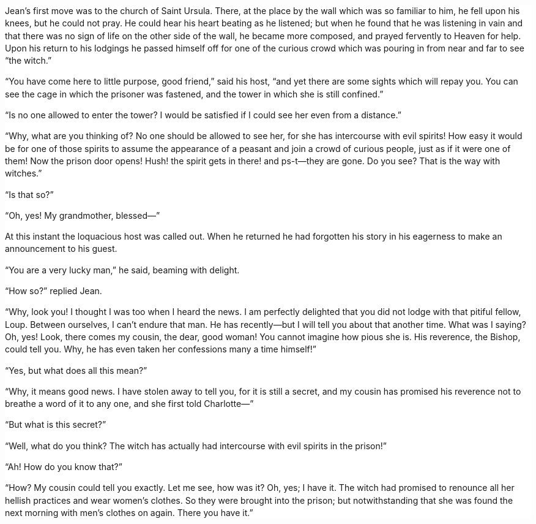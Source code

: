 Jean’s first move was to the church of Saint Ursula. There, at the place
by the wall which was so familiar to him, he fell upon his knees, but he
could not pray. He could hear his heart beating as he listened; but when
he found that he was listening in vain and that there was no sign of
life on the other side of the wall, he became more composed, and prayed
fervently to Heaven for help. Upon his return to his lodgings he passed
himself off for one of the curious crowd which was pouring in from near
and far to see “the witch.”

“You have come here to little purpose, good friend,” said his host, “and
yet there are some sights which will repay you. You can see the cage in
which the prisoner was fastened, and the tower in which she is still
confined.”

“Is no one allowed to enter the tower? I would be satisfied if I could
see her even from a distance.”

“Why, what are you thinking of? No one should be allowed to see her, for
she has intercourse with evil spirits! How easy it would be for one of
those spirits to assume the appearance of a peasant and join a crowd of
curious people, just as if it were one of them! Now the prison door
opens! Hush! the spirit gets in there! and ps-t—they are gone. Do you
see? That is the way with witches.”

“Is that so?”

“Oh, yes! My grandmother, blessed—”

At this instant the loquacious host was called out. When he returned he
had forgotten his story in his eagerness to make an announcement to his
guest.

“You are a very lucky man,” he said, beaming with delight.

“How so?” replied Jean.

“Why, look you! I thought I was too when I heard the news. I am
perfectly delighted that you did not lodge with that pitiful fellow,
Loup. Between ourselves, I can’t endure that man. He has recently—but I
will tell you about that another time. What was I saying? Oh, yes! Look,
there comes my cousin, the dear, good woman! You cannot imagine how
pious she is. His reverence, the Bishop, could tell you. Why, he has
even taken her confessions many a time himself!”

“Yes, but what does all this mean?”

“Why, it means good news. I have stolen away to tell you, for it is
still a secret, and my cousin has promised his reverence not to breathe
a word of it to any one, and she first told Charlotte—”

“But what is this secret?”

“Well, what do you think? The witch has actually had intercourse with
evil spirits in the prison!”

“Ah! How do you know that?”

“How? My cousin could tell you exactly. Let me see, how was it? Oh, yes;
I have it. The witch had promised to renounce all her hellish practices
and wear women’s clothes. So they were brought into the prison; but
notwithstanding that she was found the next morning with men’s clothes
on again. There you have it.”
